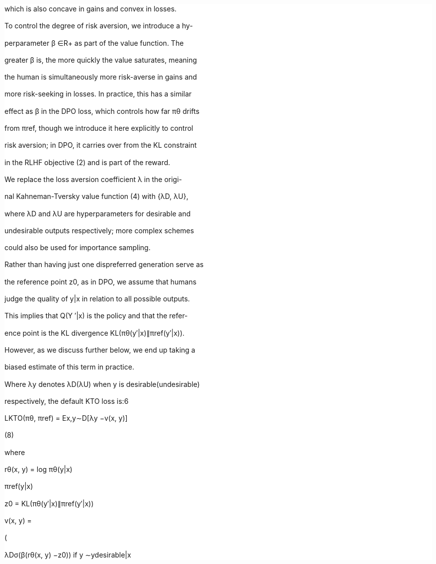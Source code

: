 which is also concave in gains and convex in losses.

To control the degree of risk aversion, we introduce a hy-

perparameter β ∈R+ as part of the value function. The

greater β is, the more quickly the value saturates, meaning

the human is simultaneously more risk-averse in gains and

more risk-seeking in losses. In practice, this has a similar

effect as β in the DPO loss, which controls how far πθ drifts

from πref, though we introduce it here explicitly to control

risk aversion; in DPO, it carries over from the KL constraint

in the RLHF objective (2) and is part of the reward.

We replace the loss aversion coefficient λ in the origi-

nal Kahneman-Tversky value function (4) with {λD, λU},

where λD and λU are hyperparameters for desirable and

undesirable outputs respectively; more complex schemes

could also be used for importance sampling.

Rather than having just one dispreferred generation serve as

the reference point z0, as in DPO, we assume that humans

judge the quality of y|x in relation to all possible outputs.

This implies that Q(Y ′|x) is the policy and that the refer-

ence point is the KL divergence KL(πθ(y′|x)∥πref(y′|x)).

However, as we discuss further below, we end up taking a

biased estimate of this term in practice.

Where λy denotes λD(λU) when y is desirable(undesirable)

respectively, the default KTO loss is:6

LKTO(πθ, πref) = Ex,y∼D[λy −v(x, y)]

(8)

where

rθ(x, y) = log πθ(y|x)

πref(y|x)

z0 = KL(πθ(y′|x)∥πref(y′|x))

v(x, y) =

(

λDσ(β(rθ(x, y) −z0)) if y ∼ydesirable|x
